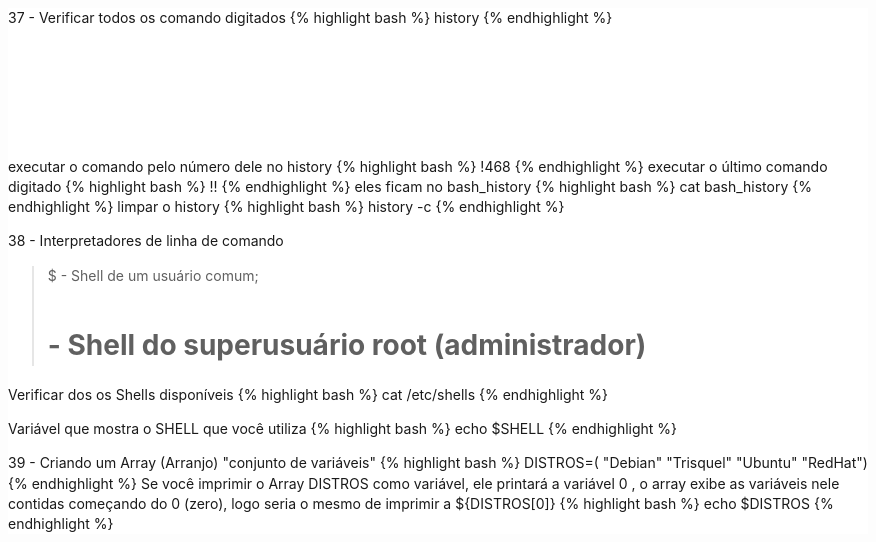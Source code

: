 37 - Verificar todos os comando digitados
{% highlight bash %}
history
{% endhighlight %}


<script async src="//pagead2.googlesyndication.com/pagead/js/adsbygoogle.js"></script>

<ins class="adsbygoogle"
style="display:inline-block;width:730px;height:95px"
data-ad-client="ca-pub-2838251107855362"
data-ad-slot="5351066970"></ins>
<script>
(adsbygoogle = window.adsbygoogle || []).push({});
</script>

executar o comando pelo número dele no history
{% highlight bash %}
!468
{% endhighlight %}
executar o último comando digitado
{% highlight bash %}
!!
{% endhighlight %}
eles ficam no bash_history
{% highlight bash %}
cat bash_history
{% endhighlight %}
limpar o history
{% highlight bash %}
history -c
{% endhighlight %}

38 - Interpretadores de linha de comando
> $ - Shell de um usuário comum;
> # - Shell do superusuário root (administrador)

Verificar dos os Shells disponíveis
{% highlight bash %}
cat /etc/shells
{% endhighlight %}

Variável que mostra o SHELL que você utiliza
{% highlight bash %}
echo $SHELL
{% endhighlight %}

39 - Criando um Array (Arranjo) "conjunto de variáveis"
{% highlight bash %}
DISTROS=( "Debian" "Trisquel" "Ubuntu" "RedHat")
{% endhighlight %}
Se você imprimir o Array DISTROS como variável, ele printará a variável 0 , o array exibe as variáveis nele contidas começando do 0 (zero), logo seria o mesmo de imprimir a ${DISTROS[0]}
{% highlight bash %}
echo $DISTROS
{% endhighlight %}
